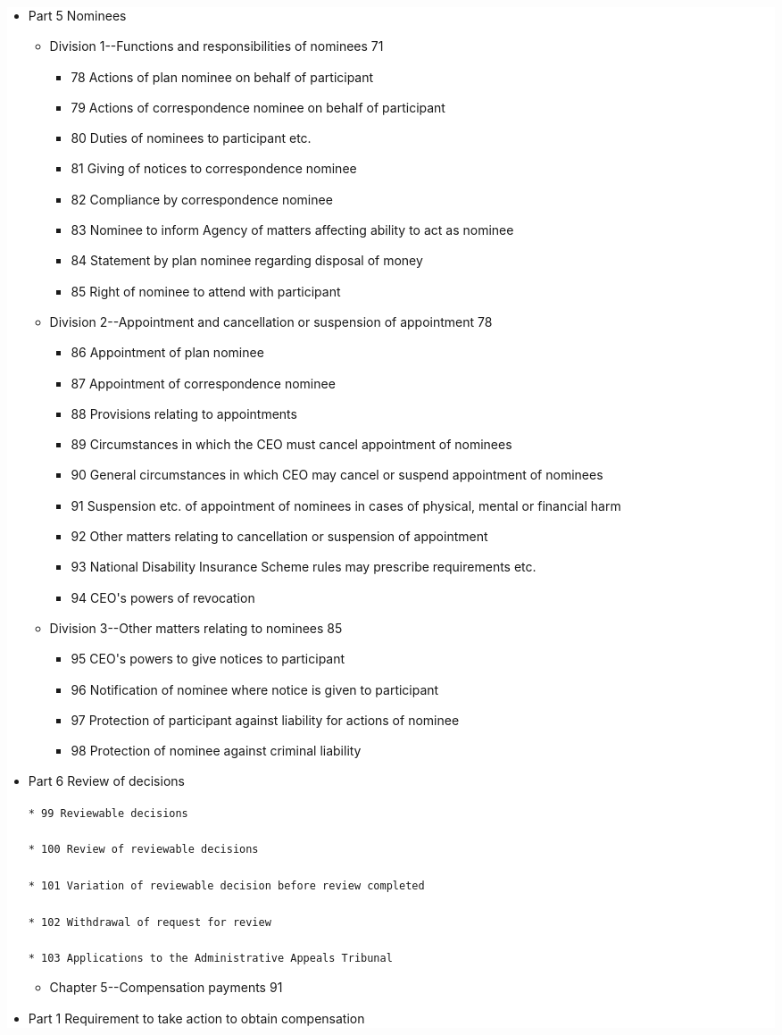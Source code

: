   * Part 5 Nominees 

     * Division 1--Functions and responsibilities of nominees	71

        * 78 Actions of plan nominee on behalf of participant 

        * 79 Actions of correspondence nominee on behalf of participant 

        * 80 Duties of nominees to participant etc. 

        * 81 Giving of notices to correspondence nominee 

        * 82 Compliance by correspondence nominee 

        * 83 Nominee to inform Agency of matters affecting ability to act as nominee 

        * 84 Statement by plan nominee regarding disposal of money 

        * 85 Right of nominee to attend with participant 

     * Division 2--Appointment and cancellation or suspension of appointment	78

        * 86 Appointment of plan nominee 

        * 87 Appointment of correspondence nominee 

        * 88 Provisions relating to appointments 

        * 89 Circumstances in which the CEO must cancel appointment of nominees 

        * 90 General circumstances in which CEO may cancel or suspend appointment of nominees 

        * 91 Suspension etc. of appointment of nominees in cases of physical, mental or financial harm 

        * 92 Other matters relating to cancellation or suspension of appointment 

        * 93 National Disability Insurance Scheme rules may prescribe requirements etc. 

        * 94 CEO's powers of revocation 

     * Division 3--Other matters relating to nominees	85

        * 95 CEO's powers to give notices to participant 

        * 96 Notification of nominee where notice is given to participant 

        * 97 Protection of participant against liability for actions of nominee 

        * 98 Protection of nominee against criminal liability 

  * Part 6 Review of decisions 

        * 99 Reviewable decisions 

        * 100 Review of reviewable decisions 

        * 101 Variation of reviewable decision before review completed 

        * 102 Withdrawal of request for review 

        * 103 Applications to the Administrative Appeals Tribunal 

    * Chapter 5--Compensation payments	91

  * Part 1 Requirement to take action to obtain compensation 

